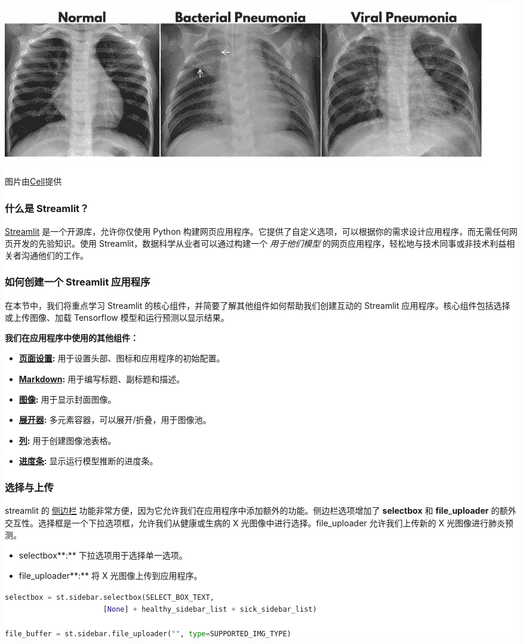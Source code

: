 ![使用 DAGsHub 将 Streamlit Web 应用程序部署到 Heroku](img/10b0cacfc6ad9f5a367debb028608f50.png)

图片由[Cell](http://www.cell.com/cell/fulltext/S0092-8674(18)30154-5)提供

### 什么是 Streamlit？

[Streamlit](https://streamlit.io/) 是一个开源库，允许你仅使用 Python 构建网页应用程序。它提供了自定义选项，可以根据你的需求设计应用程序，而无需任何网页开发的先验知识。使用 Streamlit，数据科学从业者可以通过构建一个 *用于他们模型* 的网页应用程序，轻松地与技术同事或非技术利益相关者沟通他们的工作。

### 如何创建一个 Streamlit 应用程序

在本节中，我们将重点学习 Streamlit 的核心组件，并简要了解其他组件如何帮助我们创建互动的 Streamlit 应用程序。核心组件包括选择或上传图像、加载 Tensorflow 模型和运行预测以显示结果。

**我们在应用程序中使用的其他组件：**

+   [**页面设置**](https://docs.streamlit.io/library/api-reference/utilities/st.set_page_config)**:** 用于设置头部、图标和应用程序的初始配置。

+   [**Markdown**](https://docs.streamlit.io/library/api-reference/text/st.markdown)**:** 用于编写标题、副标题和描述。

+   [**图像**](https://docs.streamlit.io/library/api-reference/media/st.image)**:** 用于显示封面图像。

+   [**展开器**](https://docs.streamlit.io/library/api-reference/layout/st.expander)**:** 多元素容器，可以展开/折叠，用于图像池。

+   [**列**](https://docs.streamlit.io/library/api-reference/layout/st.columns)**:** 用于创建图像池表格。

+   [**进度条**](https://docs.streamlit.io/library/api-reference/status/st.progress)**:** 显示运行模型推断的进度条。

### 选择与上传

streamlit 的 [侧边栏](https://docs.streamlit.io/library/api-reference/layout/st.sidebar) 功能非常方便，因为它允许我们在应用程序中添加额外的功能。侧边栏选项增加了 **selectbox** 和 **file**_**uploader** 的额外交互性。选择框是一个下拉选项框，允许我们从健康或生病的 X 光图像中进行选择。file_uploader 允许我们上传新的 X 光图像进行肺炎预测。

+   selectbox**:** 下拉选项用于选择单一选项。

+   file_uploader**:** 将 X 光图像上传到应用程序。

```py
selectbox = st.sidebar.selectbox(SELECT_BOX_TEXT,
                       [None] + healthy_sidebar_list + sick_sidebar_list)

file_buffer = st.sidebar.file_uploader("", type=SUPPORTED_IMG_TYPE)
```
